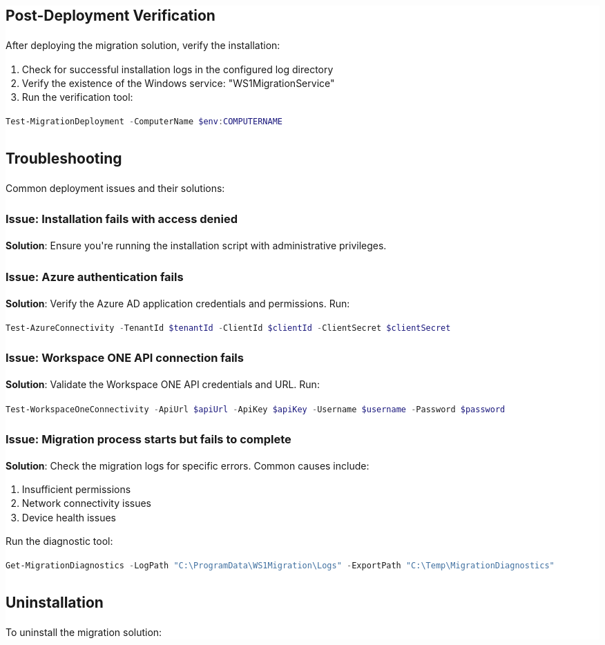 ## Post-Deployment Verification

After deploying the migration solution, verify the installation:

1. Check for successful installation logs in the configured log directory
2. Verify the existence of the Windows service: "WS1MigrationService"
3. Run the verification tool:

```powershell
Test-MigrationDeployment -ComputerName $env:COMPUTERNAME
```

## Troubleshooting

Common deployment issues and their solutions:

### Issue: Installation fails with access denied

**Solution**: Ensure you're running the installation script with administrative privileges.

### Issue: Azure authentication fails

**Solution**: Verify the Azure AD application credentials and permissions. Run:

```powershell
Test-AzureConnectivity -TenantId $tenantId -ClientId $clientId -ClientSecret $clientSecret
```

### Issue: Workspace ONE API connection fails

**Solution**: Validate the Workspace ONE API credentials and URL. Run:

```powershell
Test-WorkspaceOneConnectivity -ApiUrl $apiUrl -ApiKey $apiKey -Username $username -Password $password
```

### Issue: Migration process starts but fails to complete

**Solution**: Check the migration logs for specific errors. Common causes include:

1. Insufficient permissions
2. Network connectivity issues
3. Device health issues

Run the diagnostic tool:

```powershell
Get-MigrationDiagnostics -LogPath "C:\ProgramData\WS1Migration\Logs" -ExportPath "C:\Temp\MigrationDiagnostics"
```

## Uninstallation

To uninstall the migration solution:
